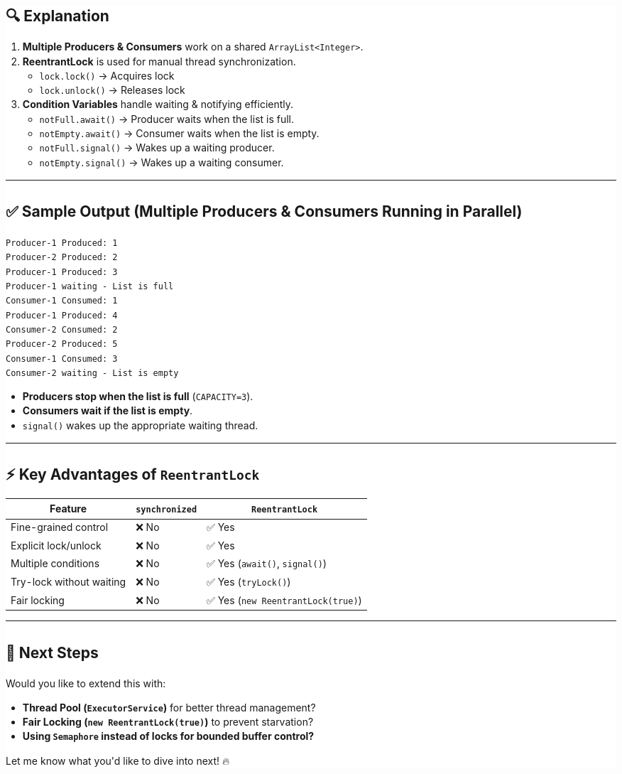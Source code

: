 
## 🔍 **Explanation**
1. **Multiple Producers & Consumers** work on a shared `ArrayList<Integer>`.
2. **ReentrantLock** is used for manual thread synchronization.
    - `lock.lock()` → Acquires lock
    - `lock.unlock()` → Releases lock
3. **Condition Variables** handle waiting & notifying efficiently.
    - `notFull.await()` → Producer waits when the list is full.
    - `notEmpty.await()` → Consumer waits when the list is empty.
    - `notFull.signal()` → Wakes up a waiting producer.
    - `notEmpty.signal()` → Wakes up a waiting consumer.

---

## ✅ **Sample Output (Multiple Producers & Consumers Running in Parallel)**
```
Producer-1 Produced: 1
Producer-2 Produced: 2
Producer-1 Produced: 3
Producer-1 waiting - List is full
Consumer-1 Consumed: 1
Producer-1 Produced: 4
Consumer-2 Consumed: 2
Producer-2 Produced: 5
Consumer-1 Consumed: 3
Consumer-2 waiting - List is empty
```
- **Producers stop when the list is full** (`CAPACITY=3`).
- **Consumers wait if the list is empty**.
- `signal()` wakes up the appropriate waiting thread.

---

## ⚡ **Key Advantages of `ReentrantLock`**
| Feature | `synchronized` | `ReentrantLock` |
|---------|--------------|----------------|
| Fine-grained control | ❌ No | ✅ Yes |
| Explicit lock/unlock | ❌ No | ✅ Yes |
| Multiple conditions | ❌ No | ✅ Yes (`await()`, `signal()`) |
| Try-lock without waiting | ❌ No | ✅ Yes (`tryLock()`) |
| Fair locking | ❌ No | ✅ Yes (`new ReentrantLock(true)`) |

---

## 🚀 **Next Steps**
Would you like to extend this with:
- **Thread Pool (`ExecutorService`)** for better thread management?
- **Fair Locking (`new ReentrantLock(true)`)** to prevent starvation?
- **Using `Semaphore` instead of locks for bounded buffer control?**

Let me know what you'd like to dive into next! 🔥